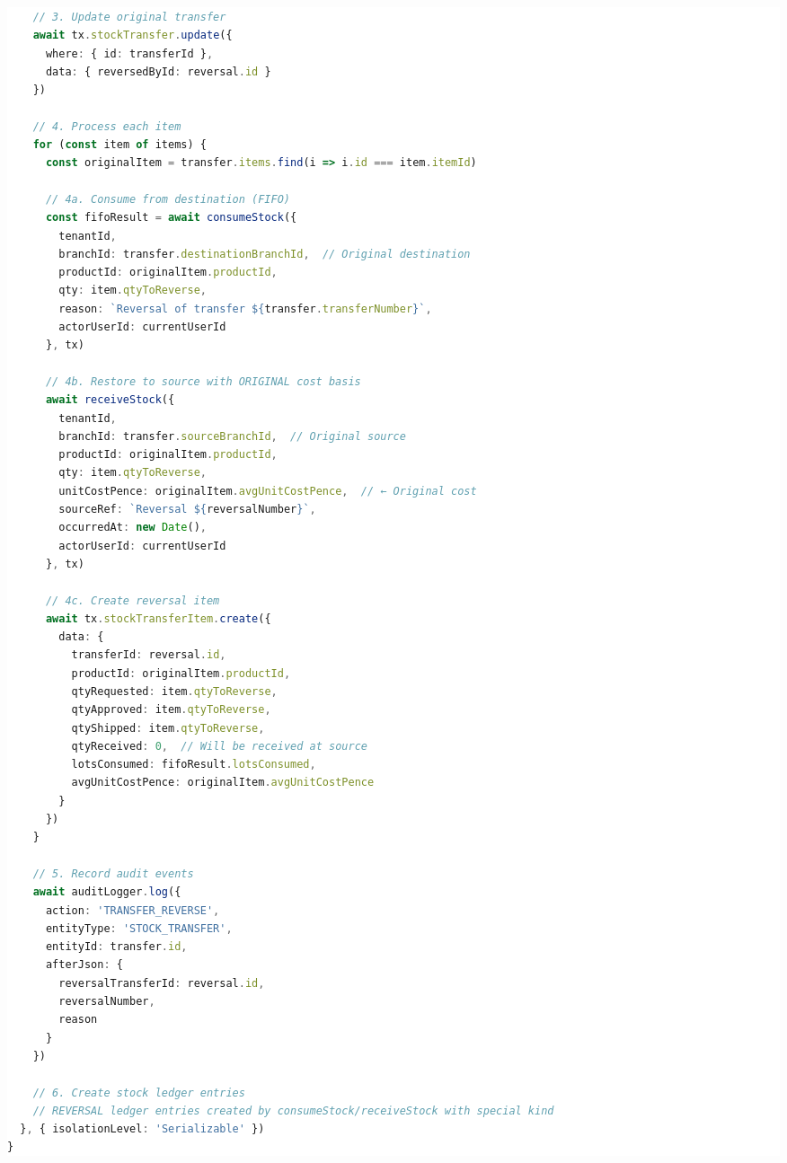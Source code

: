 ```typescript
    // 3. Update original transfer
    await tx.stockTransfer.update({
      where: { id: transferId },
      data: { reversedById: reversal.id }
    })

    // 4. Process each item
    for (const item of items) {
      const originalItem = transfer.items.find(i => i.id === item.itemId)

      // 4a. Consume from destination (FIFO)
      const fifoResult = await consumeStock({
        tenantId,
        branchId: transfer.destinationBranchId,  // Original destination
        productId: originalItem.productId,
        qty: item.qtyToReverse,
        reason: `Reversal of transfer ${transfer.transferNumber}`,
        actorUserId: currentUserId
      }, tx)

      // 4b. Restore to source with ORIGINAL cost basis
      await receiveStock({
        tenantId,
        branchId: transfer.sourceBranchId,  // Original source
        productId: originalItem.productId,
        qty: item.qtyToReverse,
        unitCostPence: originalItem.avgUnitCostPence,  // ← Original cost
        sourceRef: `Reversal ${reversalNumber}`,
        occurredAt: new Date(),
        actorUserId: currentUserId
      }, tx)

      // 4c. Create reversal item
      await tx.stockTransferItem.create({
        data: {
          transferId: reversal.id,
          productId: originalItem.productId,
          qtyRequested: item.qtyToReverse,
          qtyApproved: item.qtyToReverse,
          qtyShipped: item.qtyToReverse,
          qtyReceived: 0,  // Will be received at source
          lotsConsumed: fifoResult.lotsConsumed,
          avgUnitCostPence: originalItem.avgUnitCostPence
        }
      })
    }

    // 5. Record audit events
    await auditLogger.log({
      action: 'TRANSFER_REVERSE',
      entityType: 'STOCK_TRANSFER',
      entityId: transfer.id,
      afterJson: {
        reversalTransferId: reversal.id,
        reversalNumber,
        reason
      }
    })

    // 6. Create stock ledger entries
    // REVERSAL ledger entries created by consumeStock/receiveStock with special kind
  }, { isolationLevel: 'Serializable' })
}
```